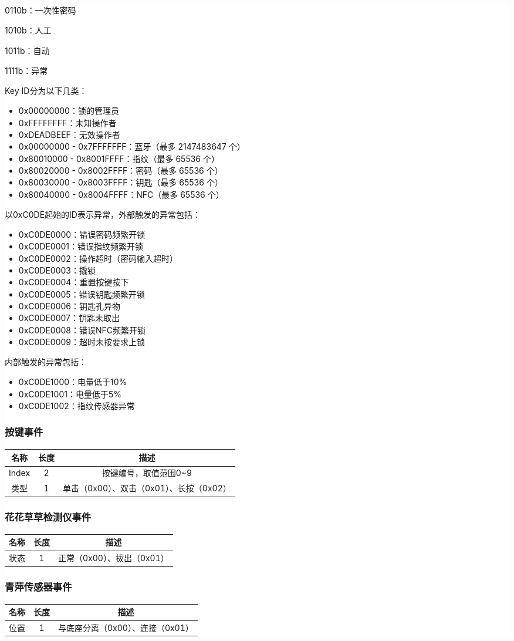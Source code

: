 0110b：一次性密码

1010b：人工

1011b：自动

1111b：异常

Key ID分为以下几类：

- 0x00000000：锁的管理员
- 0xFFFFFFFF：未知操作者
- 0xDEADBEEF：无效操作者
- 0x00000000 - 0x7FFFFFFF：蓝牙（最多 2147483647 个）
- 0x80010000 - 0x8001FFFF：指纹（最多 65536 个）
- 0x80020000 - 0x8002FFFF：密码（最多 65536 个）
- 0x80030000 - 0x8003FFFF：钥匙（最多 65536 个）
- 0x80040000 - 0x8004FFFF：NFC（最多 65536 个）

以0xC0DE起始的ID表示异常，外部触发的异常包括：

- 0xC0DE0000：错误密码频繁开锁
- 0xC0DE0001：错误指纹频繁开锁
- 0xC0DE0002：操作超时（密码输入超时）
- 0xC0DE0003：撬锁
- 0xC0DE0004：重置按键按下
- 0xC0DE0005：错误钥匙频繁开锁
- 0xC0DE0006：钥匙孔异物
- 0xC0DE0007：钥匙未取出
- 0xC0DE0008：错误NFC频繁开锁
- 0xC0DE0009：超时未按要求上锁

内部触发的异常包括：

- 0xC0DE1000：电量低于10%
- 0xC0DE1001：电量低于5%
- 0xC0DE1002：指纹传感器异常

### 按键事件

| 名称  | 长度  |                   描述                   |
| :---: | :---: | :--------------------------------------: |
| Index |   2   |          按键编号，取值范围0~9           |
| 类型  |   1   | 单击（0x00）、双击（0x01）、长按（0x02） |

### 花花草草检测仪事件

| 名称  | 长度  |            描述            |
| :---: | :---: | :------------------------: |
| 状态  |   1   | 正常（0x00）、拔出（0x01） |

### 青萍传感器事件

| 名称  | 长度  |               描述               |
| :---: | :---: | :------------------------------: |
| 位置  |   1   | 与底座分离（0x00）、连接（0x01） |
